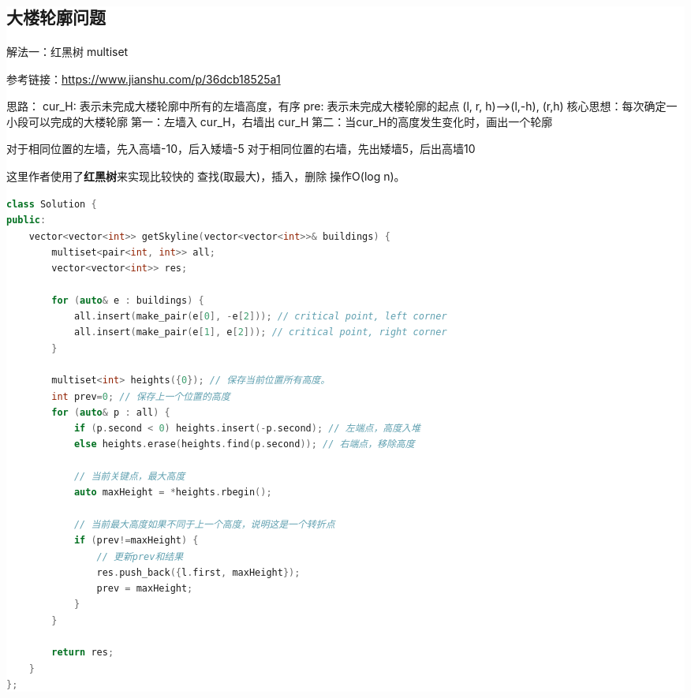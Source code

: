 ## 大楼轮廓问题

解法一：红黑树 multiset

参考链接：https://www.jianshu.com/p/36dcb18525a1

思路：
cur_H: 表示未完成大楼轮廓中所有的左墙高度，有序
pre: 表示未完成大楼轮廓的起点
(l, r, h)-->(l,-h), (r,h)
核心思想：每次确定一小段可以完成的大楼轮廓
第一：左墙入 cur_H，右墙出 cur_H
第二：当cur_H的高度发生变化时，画出一个轮廓

对于相同位置的左墙，先入高墙-10，后入矮墙-5
对于相同位置的右墙，先出矮墙5，后出高墙10

这里作者使用了**红黑树**来实现比较快的 查找(取最大)，插入，删除 操作O(log n)。

```c++
class Solution {
public:
    vector<vector<int>> getSkyline(vector<vector<int>>& buildings) {
        multiset<pair<int, int>> all;
        vector<vector<int>> res;
        
        for (auto& e : buildings) {
            all.insert(make_pair(e[0], -e[2])); // critical point, left corner
            all.insert(make_pair(e[1], e[2])); // critical point, right corner
        }
        
        multiset<int> heights({0}); // 保存当前位置所有高度。
        int prev=0; // 保存上一个位置的高度
        for (auto& p : all) {
            if (p.second < 0) heights.insert(-p.second); // 左端点，高度入堆
            else heights.erase(heights.find(p.second)); // 右端点，移除高度
            
            // 当前关键点，最大高度
            auto maxHeight = *heights.rbegin();
            
            // 当前最大高度如果不同于上一个高度，说明这是一个转折点
            if (prev!=maxHeight) {
                // 更新prev和结果
                res.push_back({l.first, maxHeight}); 
                prev = maxHeight; 
            }
        }
        
        return res;
    }
};

```
